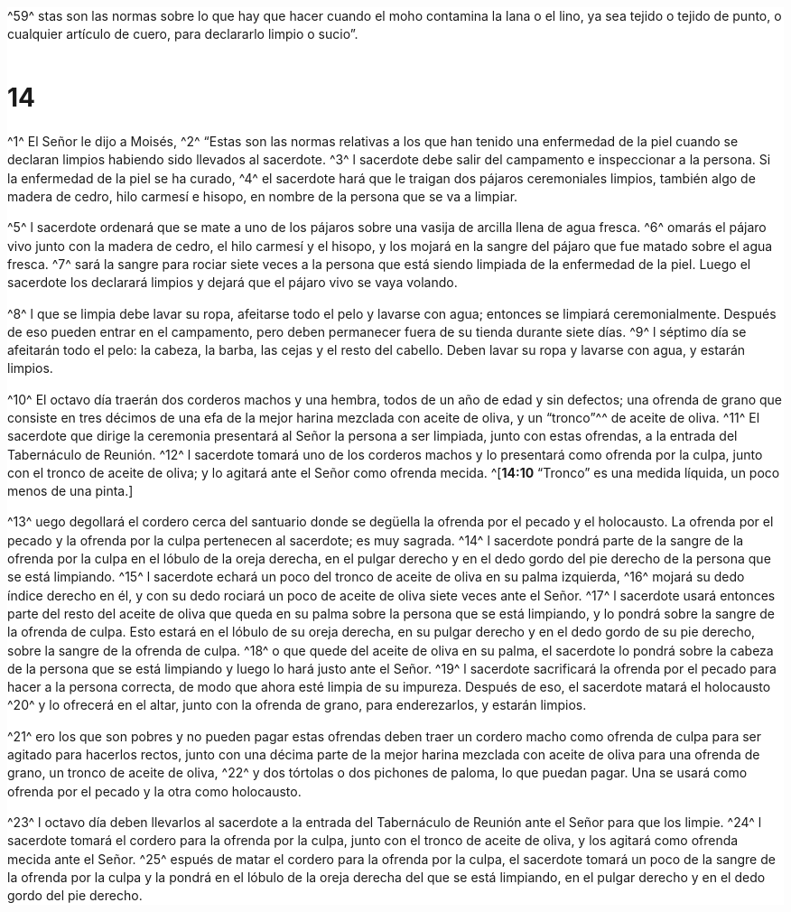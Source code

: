 ^59^ stas son las normas sobre lo que hay que hacer cuando el moho contamina la lana o el lino, ya sea tejido o tejido de punto, o cualquier artículo de cuero, para declararlo limpio o sucio”. 

# 14 
^1^ El Señor le dijo a Moisés, ^2^ “Estas son las normas relativas a los que han tenido una enfermedad de la piel cuando se declaran limpios habiendo sido llevados al sacerdote. ^3^ l sacerdote debe salir del campamento e inspeccionar a la persona. Si la enfermedad de la piel se ha curado, ^4^ el sacerdote hará que le traigan dos pájaros ceremoniales limpios, también algo de madera de cedro, hilo carmesí e hisopo, en nombre de la persona que se va a limpiar. 

^5^ l sacerdote ordenará que se mate a uno de los pájaros sobre una vasija de arcilla llena de agua fresca. ^6^ omarás el pájaro vivo junto con la madera de cedro, el hilo carmesí y el hisopo, y los mojará en la sangre del pájaro que fue matado sobre el agua fresca. ^7^ sará la sangre para rociar siete veces a la persona que está siendo limpiada de la enfermedad de la piel. Luego el sacerdote los declarará limpios y dejará que el pájaro vivo se vaya volando. 

^8^ l que se limpia debe lavar su ropa, afeitarse todo el pelo y lavarse con agua; entonces se limpiará ceremonialmente. Después de eso pueden entrar en el campamento, pero deben permanecer fuera de su tienda durante siete días. ^9^ l séptimo día se afeitarán todo el pelo: la cabeza, la barba, las cejas y el resto del cabello. Deben lavar su ropa y lavarse con agua, y estarán limpios. 

^10^ El octavo día traerán dos corderos machos y una hembra, todos de un año de edad y sin defectos; una ofrenda de grano que consiste en tres décimos de una efa de la mejor harina mezclada con aceite de oliva, y un “tronco”^^ de aceite de oliva. ^11^ El sacerdote que dirige la ceremonia presentará al Señor la persona a ser limpiada, junto con estas ofrendas, a la entrada del Tabernáculo de Reunión. ^12^ l sacerdote tomará uno de los corderos machos y lo presentará como ofrenda por la culpa, junto con el tronco de aceite de oliva; y lo agitará ante el Señor como ofrenda mecida. 
^[**14:10** “Tronco” es una medida líquida, un poco menos de una pinta.]

^13^ uego degollará el cordero cerca del santuario donde se degüella la ofrenda por el pecado y el holocausto. La ofrenda por el pecado y la ofrenda por la culpa pertenecen al sacerdote; es muy sagrada. ^14^ l sacerdote pondrá parte de la sangre de la ofrenda por la culpa en el lóbulo de la oreja derecha, en el pulgar derecho y en el dedo gordo del pie derecho de la persona que se está limpiando. ^15^ l sacerdote echará un poco del tronco de aceite de oliva en su palma izquierda, ^16^ mojará su dedo índice derecho en él, y con su dedo rociará un poco de aceite de oliva siete veces ante el Señor. ^17^ l sacerdote usará entonces parte del resto del aceite de oliva que queda en su palma sobre la persona que se está limpiando, y lo pondrá sobre la sangre de la ofrenda de culpa. Esto estará en el lóbulo de su oreja derecha, en su pulgar derecho y en el dedo gordo de su pie derecho, sobre la sangre de la ofrenda de culpa. ^18^ o que quede del aceite de oliva en su palma, el sacerdote lo pondrá sobre la cabeza de la persona que se está limpiando y luego lo hará justo ante el Señor. ^19^ l sacerdote sacrificará la ofrenda por el pecado para hacer a la persona correcta, de modo que ahora esté limpia de su impureza. Después de eso, el sacerdote matará el holocausto ^20^ y lo ofrecerá en el altar, junto con la ofrenda de grano, para enderezarlos, y estarán limpios. 

^21^ ero los que son pobres y no pueden pagar estas ofrendas deben traer un cordero macho como ofrenda de culpa para ser agitado para hacerlos rectos, junto con una décima parte de la mejor harina mezclada con aceite de oliva para una ofrenda de grano, un tronco de aceite de oliva, ^22^ y dos tórtolas o dos pichones de paloma, lo que puedan pagar. Una se usará como ofrenda por el pecado y la otra como holocausto. 

^23^ l octavo día deben llevarlos al sacerdote a la entrada del Tabernáculo de Reunión ante el Señor para que los limpie. ^24^ l sacerdote tomará el cordero para la ofrenda por la culpa, junto con el tronco de aceite de oliva, y los agitará como ofrenda mecida ante el Señor. ^25^ espués de matar el cordero para la ofrenda por la culpa, el sacerdote tomará un poco de la sangre de la ofrenda por la culpa y la pondrá en el lóbulo de la oreja derecha del que se está limpiando, en el pulgar derecho y en el dedo gordo del pie derecho. 
